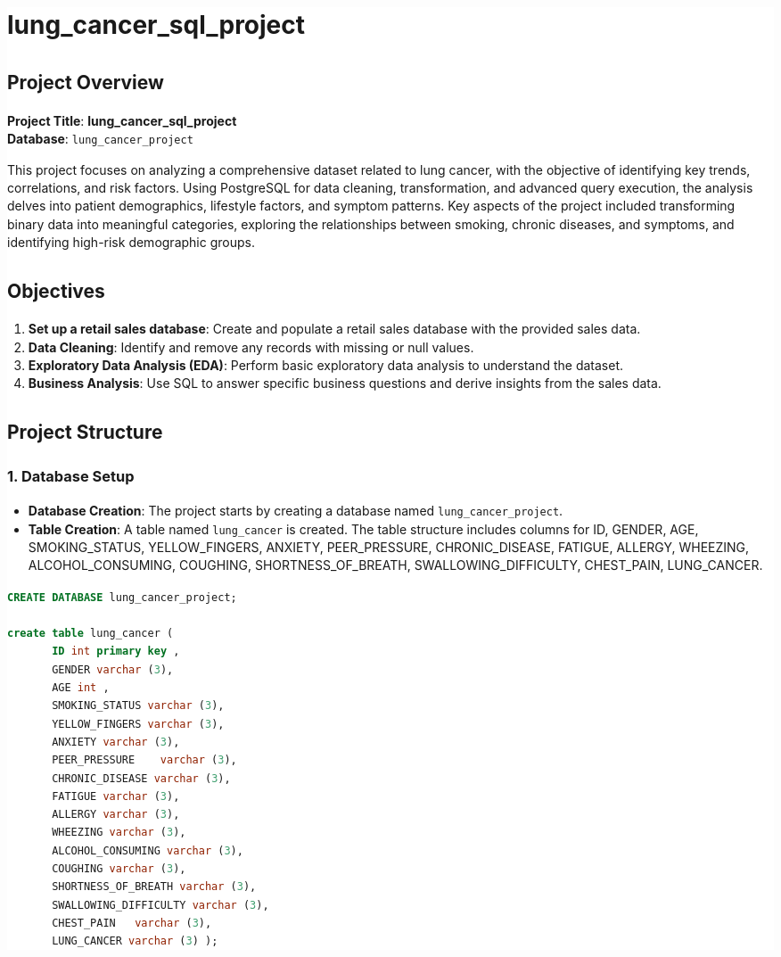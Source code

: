 # lung_cancer_sql_project

## Project Overview

**Project Title**: **lung_cancer_sql_project**   
**Database**: `lung_cancer_project`

This project focuses on analyzing a comprehensive dataset related to lung cancer, with the objective of identifying key trends, correlations, and risk factors. Using PostgreSQL for data cleaning, transformation, and advanced query execution, the analysis delves into patient demographics, lifestyle factors, and symptom patterns. Key aspects of the project included transforming binary data into meaningful categories, exploring the relationships between smoking, chronic diseases, and symptoms, and identifying high-risk demographic groups.

## Objectives

1. **Set up a retail sales database**: Create and populate a retail sales database with the provided sales data.
2. **Data Cleaning**: Identify and remove any records with missing or null values.
3. **Exploratory Data Analysis (EDA)**: Perform basic exploratory data analysis to understand the dataset.
4. **Business Analysis**: Use SQL to answer specific business questions and derive insights from the sales data.

## Project Structure

### 1. Database Setup

- **Database Creation**: The project starts by creating a database named `lung_cancer_project`.
- **Table Creation**: A table named `lung_cancer` is created. The table structure includes columns for ID, GENDER,	AGE,	SMOKING_STATUS,	YELLOW_FINGERS,	ANXIETY,	PEER_PRESSURE,	CHRONIC_DISEASE,	FATIGUE,	ALLERGY,	WHEEZING,	ALCOHOL_CONSUMING,	COUGHING,	SHORTNESS_OF_BREATH,	SWALLOWING_DIFFICULTY,	CHEST_PAIN,	LUNG_CANCER.


```sql
CREATE DATABASE lung_cancer_project;

create table lung_cancer (
	   ID int primary key , 
       GENDER varchar (3),	
       AGE int ,
       SMOKING_STATUS varchar (3),	
       YELLOW_FINGERS varchar (3),	
       ANXIETY varchar (3),	
       PEER_PRESSURE	varchar (3),	
       CHRONIC_DISEASE varchar (3),	
       FATIGUE varchar (3),	
       ALLERGY varchar (3),	
       WHEEZING varchar (3),	
       ALCOHOL_CONSUMING varchar (3),	
       COUGHING varchar (3),	
       SHORTNESS_OF_BREATH varchar (3),	
       SWALLOWING_DIFFICULTY varchar (3),	
       CHEST_PAIN	varchar (3),	
       LUNG_CANCER varchar (3) );
```
